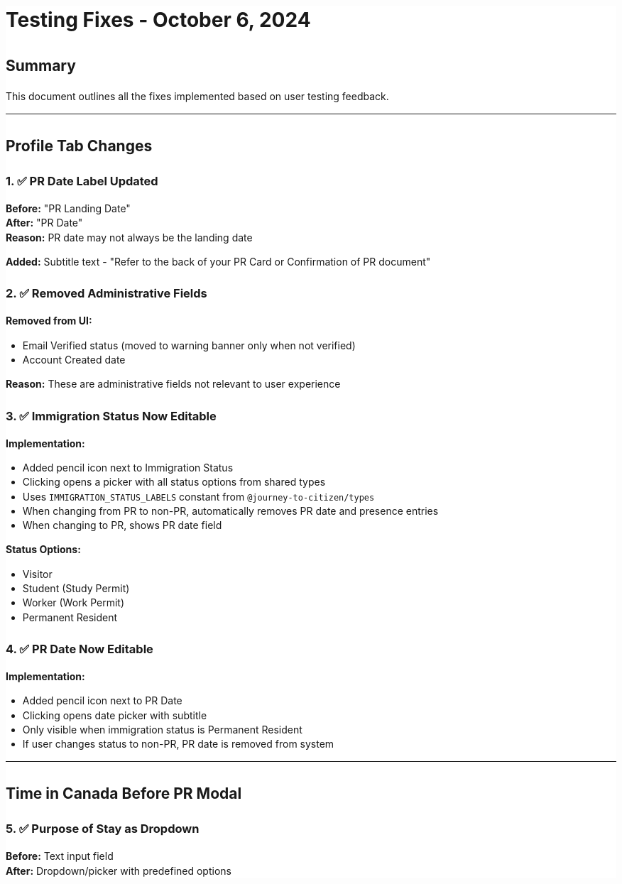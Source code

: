 # Testing Fixes - October 6, 2024

## Summary
This document outlines all the fixes implemented based on user testing feedback.

---

## Profile Tab Changes

### 1. ✅ PR Date Label Updated
**Before:** "PR Landing Date"  
**After:** "PR Date"  
**Reason:** PR date may not always be the landing date

**Added:** Subtitle text - "Refer to the back of your PR Card or Confirmation of PR document"

### 2. ✅ Removed Administrative Fields
**Removed from UI:**
- Email Verified status (moved to warning banner only when not verified)
- Account Created date

**Reason:** These are administrative fields not relevant to user experience

### 3. ✅ Immigration Status Now Editable
**Implementation:**
- Added pencil icon next to Immigration Status
- Clicking opens a picker with all status options from shared types
- Uses `IMMIGRATION_STATUS_LABELS` constant from `@journey-to-citizen/types`
- When changing from PR to non-PR, automatically removes PR date and presence entries
- When changing to PR, shows PR date field

**Status Options:**
- Visitor
- Student (Study Permit)
- Worker (Work Permit)
- Permanent Resident

### 4. ✅ PR Date Now Editable
**Implementation:**
- Added pencil icon next to PR Date
- Clicking opens date picker with subtitle
- Only visible when immigration status is Permanent Resident
- If user changes status to non-PR, PR date is removed from system

---

## Time in Canada Before PR Modal

### 5. ✅ Purpose of Stay as Dropdown
**Before:** Text input field  
**After:** Dropdown/picker with predefined options
